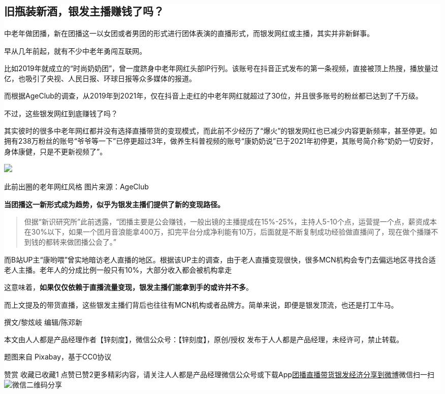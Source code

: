 ## 旧瓶装新酒，银发主播赚钱了吗？

中老年做团播，新在团播这一以女团或者男团的形式进行团体表演的直播形式，而银发网红或主播，其实并非新鲜事。

早从几年前起，就有不少中老年勇闯互联网。

比如2019年就成立的“时尚奶奶团”，曾一度跻身中老年网红头部IP行列。该账号在抖音正式发布的第一条视频，直接被顶上热搜，播放量过亿，也吸引了央视、人民日报、环球日报等众多媒体的报道。

而根据AgeClub的调查，从2019年到2021年，仅在抖音上走红的中老年网红就超过了30位，并且很多账号的粉丝都已达到了千万级。

不过，这些银发网红到底赚钱了吗？

其实彼时的很多中老年网红都并没有选择直播带货的变现模式，而此前不少经历了“爆火”的银发网红也已减少内容更新频率，甚至停更。如拥有238万粉丝的账号“爷爷等一下”已停更超过3年，做养生科普视频的账号“康奶奶说”已于2021年初停更，其账号简介称“奶奶一切安好，身体康健，只是不更新视频了”。

![](https://image.woshipm.com/wp-files/2025/06/Pdl1BINgXJbhdyH5KM3c.png)

此前出圈的老年网红风格 图片来源：AgeClub

**当团播这一新形式成为趋势，似乎为银发主播们提供了新的变现路径。**

> 但据“新识研究所”此前透露，“团播主要是公会赚钱，一般出镜的主播提成在15%-25%，主持人5-10个点，运营提一个点，薪资成本在30%以下，如果一个团月音浪能拿400万，扣完平台分成净利能有10万，后面就是不断复制成功经验做直播间了，现在做个播赚不到钱的都转来做团播公会了。”

而B站UP主“康哟喂”曾实地暗访老人直播的地区。根据该UP主的调查，由于老人直播变现很快，很多MCN机构会专门去偏远地区寻找合适老人主播。老年人的分成比例一般只有10%，大部分收入都会被机构拿走

这意味着，**如果仅仅依赖于直播流量变现，银发主播们能拿到手的或许并不多**。

而上文提及的带货直播，这些银发主播们背后也往往有MCN机构或者品牌方。简单来说，即便是银发顶流，也还是打工牛马。

撰文/黎炫岐 编辑/陈邓新

本文由人人都是产品经理作者【锌刻度】，微信公众号：【锌刻度】，原创/授权 发布于人人都是产品经理，未经许可，禁止转载。

题图来自 Pixabay，基于CC0协议

赞赏 收藏已收藏1 点赞已赞2更多精彩内容，请关注人人都是产品经理微信公众号或下载App[团播](https://www.woshipm.com/tag/%e5%9b%a2%e6%92%ad)[直播带货](https://www.woshipm.com/tag/%e7%9b%b4%e6%92%ad%e5%b8%a6%e8%b4%a7)[银发经济](https://www.woshipm.com/tag/%e9%93%b6%e5%8f%91%e7%bb%8f%e6%b5%8e)[分享到微博](https://service.weibo.com/share/share.php?appkey=2775287854&title=中老年团播，年轻人围观，谁赚钱？&url=https://www.woshipm.com/it/6224912.html&pic=https://image.woshipm.com/2023/04/13/a55934dc-d9ea-11ed-9d7a-00163e0b5ff3.jpg)微信扫一扫![微信二维码](https://api.pwmqr.com/qrcode/create/?url=https://www.woshipm.com/it/6224912.html)分享